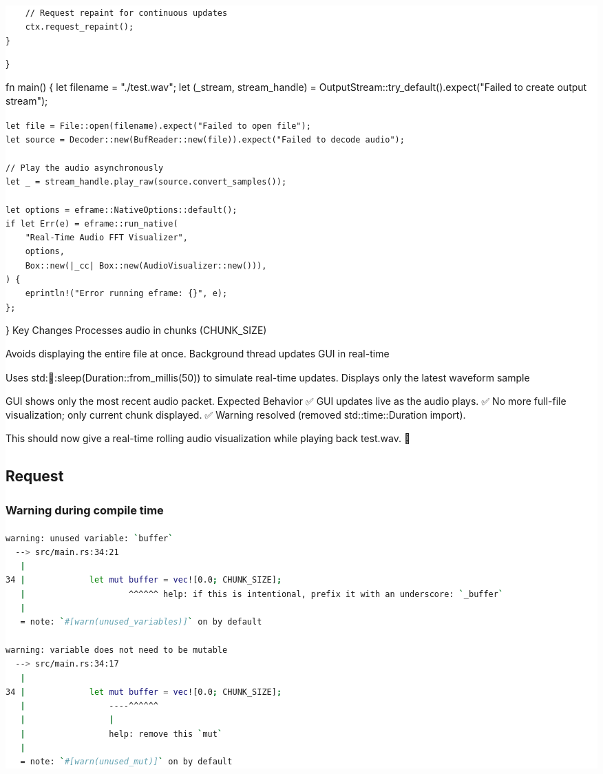         // Request repaint for continuous updates
        ctx.request_repaint();
    }
}

fn main() {
    let filename = "./test.wav";
    let (_stream, stream_handle) = OutputStream::try_default().expect("Failed to create output stream");

    let file = File::open(filename).expect("Failed to open file");
    let source = Decoder::new(BufReader::new(file)).expect("Failed to decode audio");

    // Play the audio asynchronously
    let _ = stream_handle.play_raw(source.convert_samples());

    let options = eframe::NativeOptions::default();
    if let Err(e) = eframe::run_native(
        "Real-Time Audio FFT Visualizer",
        options,
        Box::new(|_cc| Box::new(AudioVisualizer::new())),
    ) {
        eprintln!("Error running eframe: {}", e);
    };
}
Key Changes
Processes audio in chunks (CHUNK_SIZE)

Avoids displaying the entire file at once.
Background thread updates GUI in real-time

Uses std::thread::sleep(Duration::from_millis(50)) to simulate real-time updates.
Displays only the latest waveform sample

GUI shows only the most recent audio packet.
Expected Behavior
✅ GUI updates live as the audio plays.
✅ No more full-file visualization; only current chunk displayed.
✅ Warning resolved (removed std::time::Duration import).

This should now give a real-time rolling audio visualization while playing back test.wav. 🚀

## Request

### Warning during compile time

```bash
warning: unused variable: `buffer`
  --> src/main.rs:34:21
   |
34 |             let mut buffer = vec![0.0; CHUNK_SIZE];
   |                     ^^^^^^ help: if this is intentional, prefix it with an underscore: `_buffer`
   |
   = note: `#[warn(unused_variables)]` on by default

warning: variable does not need to be mutable
  --> src/main.rs:34:17
   |
34 |             let mut buffer = vec![0.0; CHUNK_SIZE];
   |                 ----^^^^^^
   |                 |
   |                 help: remove this `mut`
   |
   = note: `#[warn(unused_mut)]` on by default

```